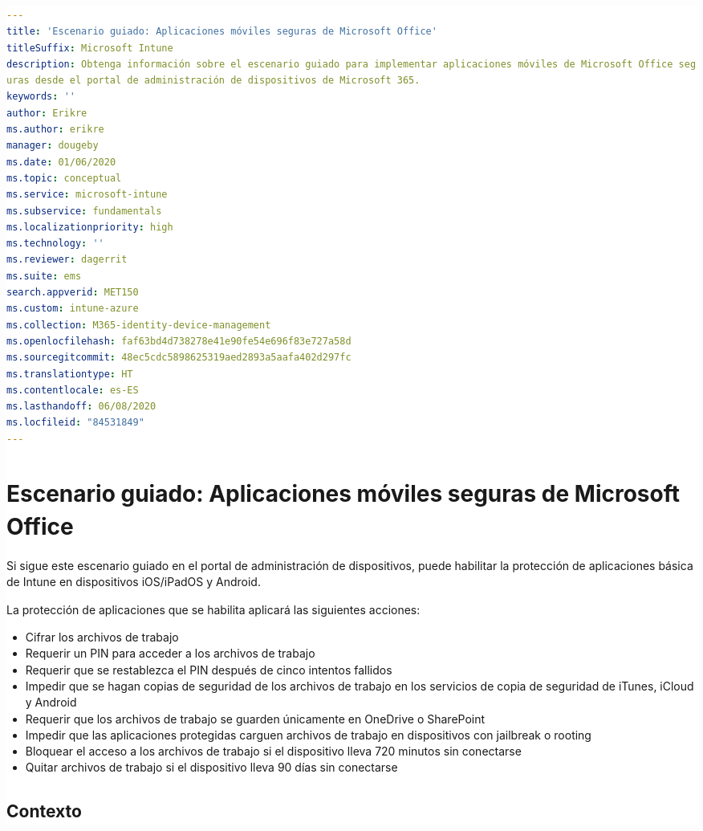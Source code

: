 ```yaml
---
title: 'Escenario guiado: Aplicaciones móviles seguras de Microsoft Office'
titleSuffix: Microsoft Intune
description: Obtenga información sobre el escenario guiado para implementar aplicaciones móviles de Microsoft Office seguras desde el portal de administración de dispositivos de Microsoft 365.
keywords: ''
author: Erikre
ms.author: erikre
manager: dougeby
ms.date: 01/06/2020
ms.topic: conceptual
ms.service: microsoft-intune
ms.subservice: fundamentals
ms.localizationpriority: high
ms.technology: ''
ms.reviewer: dagerrit
ms.suite: ems
search.appverid: MET150
ms.custom: intune-azure
ms.collection: M365-identity-device-management
ms.openlocfilehash: faf63bd4d738278e41e90fe54e696f83e727a58d
ms.sourcegitcommit: 48ec5cdc5898625319aed2893a5aafa402d297fc
ms.translationtype: HT
ms.contentlocale: es-ES
ms.lasthandoff: 06/08/2020
ms.locfileid: "84531849"
---
```

# <a name="guided-scenario---secure-microsoft-office-mobile-apps"></a>Escenario guiado: Aplicaciones móviles seguras de Microsoft Office

Si sigue este escenario guiado en el portal de administración de dispositivos, puede habilitar la protección de aplicaciones básica de Intune en dispositivos iOS/iPadOS y Android.

La protección de aplicaciones que se habilita aplicará las siguientes acciones:

- Cifrar los archivos de trabajo
- Requerir un PIN para acceder a los archivos de trabajo
- Requerir que se restablezca el PIN después de cinco intentos fallidos
- Impedir que se hagan copias de seguridad de los archivos de trabajo en los servicios de copia de seguridad de iTunes, iCloud y Android  
- Requerir que los archivos de trabajo se guarden únicamente en OneDrive o SharePoint
- Impedir que las aplicaciones protegidas carguen archivos de trabajo en dispositivos con jailbreak o rooting
- Bloquear el acceso a los archivos de trabajo si el dispositivo lleva 720 minutos sin conectarse
- Quitar archivos de trabajo si el dispositivo lleva 90 días sin conectarse

## <a name="background"></a>Contexto
